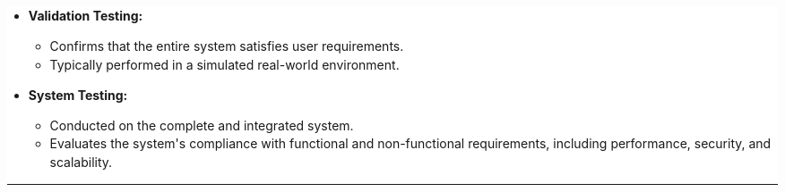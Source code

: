 - **Validation Testing:**
  
  - Confirms that the entire system satisfies user requirements.
  - Typically performed in a simulated real-world environment.

- **System Testing:**
  
  - Conducted on the complete and integrated system.
  - Evaluates the system's compliance with functional and non-functional requirements, including performance, security, and scalability.

---

